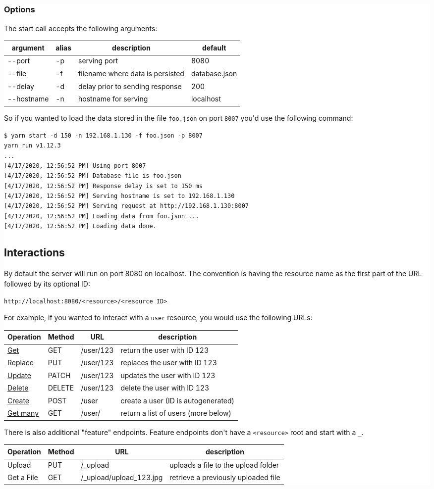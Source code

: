 ### Options

The start call accepts the following arguments:

| argument   | alias | description                      | default       |
| ---------- | ----- | -------------------------------- | ------------- |
| --port     | -p    | serving port                     | 8080          |
| --file     | -f    | filename where data is persisted | database.json |
| --delay    | -d    | delay prior to sending response  | 200           |
| --hostname | -n    | hostname for serving             | localhost     |

So if you wanted to load the data stored in the file `foo.json` on port `8007` you'd use the following command:

```
$ yarn start -d 150 -n 192.168.1.130 -f foo.json -p 8007
yarn run v1.12.3
...
[4/17/2020, 12:56:52 PM] Using port 8007
[4/17/2020, 12:56:52 PM] Database file is foo.json
[4/17/2020, 12:56:52 PM] Response delay is set to 150 ms
[4/17/2020, 12:56:52 PM] Serving hostname is set to 192.168.1.130
[4/17/2020, 12:56:52 PM] Serving request at http://192.168.1.130:8007
[4/17/2020, 12:56:52 PM] Loading data from foo.json ...
[4/17/2020, 12:56:52 PM] Loading data done.
```

## Interactions

By default the server will run on port 8080 on localhost. The convention is having the resource name as the first part of the URL followed by its optional ID:

```
http://localhost:8080/<resource>/<resource ID>
```

For example, if you wanted to interact with a `user` resource, you would use the following URLs:

| Operation                      | Method | URL       | description                         |
| ------------------------------ | ------ | --------- | ----------------------------------- |
| [Get](#get-a-single-record)    | GET    | /user/123 | return the user with ID 123         |
| [Replace](#replace-a-record)   | PUT    | /user/123 | replaces the user with ID 123       |
| [Update](#update-a-record)     | PATCH  | /user/123 | updates the user with ID 123        |
| [Delete](#delete-a-record)     | DELETE | /user/123 | delete the user with ID 123         |
| [Create](#create-a-new-record) | POST   | /user     | create a user (ID is autogenerated) |
| [Get many](#listing)           | GET    | /user/    | return a list of users (more below) |

There is also additional "feature" endpoints. Feature endpoints don't have a `<resource>` root and start with a `_`.

| Operation  | Method | URL                      | description                         |
| ---------- | ------ | ------------------------ | ----------------------------------- |
| Upload     | PUT    | /\_upload                | uploads a file to the upload folder |
| Get a File | GET    | /\_upload/upload_123.jpg | retrieve a previously uploaded file |
